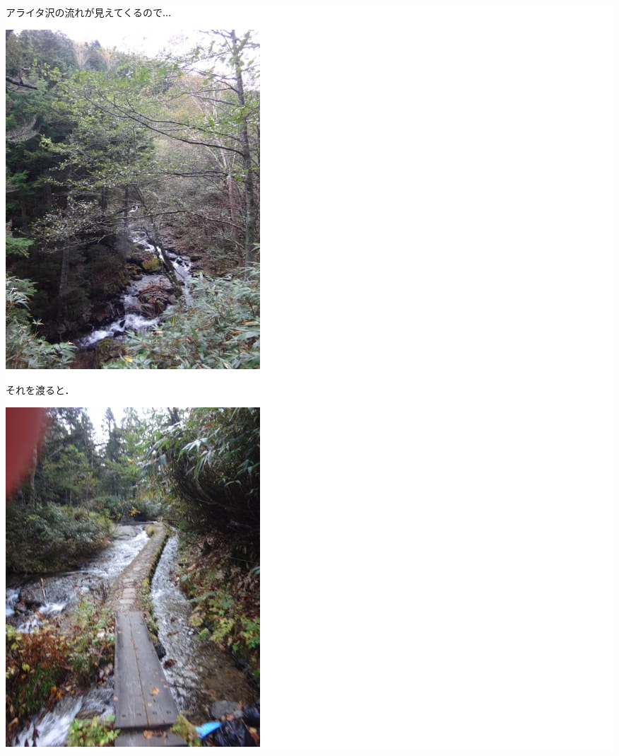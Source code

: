 


アライタ沢の流れが見えてくるので…




![bf7b4e9d56f7d8c64f02f27832394216.jpg](images/bf7b4e9d56f7d8c64f02f27832394216.jpg)




それを渡ると．




![fe1c716a1851d08c1d8515a462e40bf9.jpg](images/fe1c716a1851d08c1d8515a462e40bf9.jpg)
